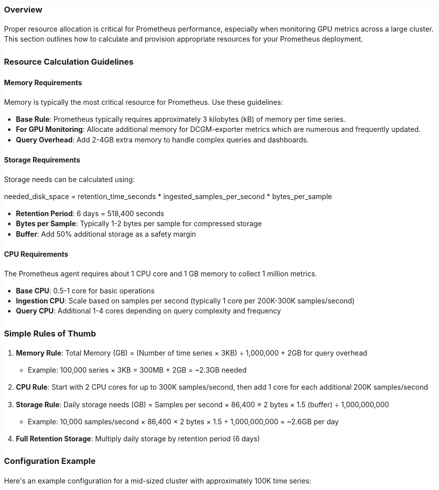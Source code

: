 ### Overview

Proper resource allocation is critical for Prometheus performance, especially when monitoring GPU metrics across a large cluster. This section outlines how to calculate and provision appropriate resources for your Prometheus deployment.

### Resource Calculation Guidelines

#### Memory Requirements

Memory is typically the most critical resource for Prometheus. Use these guidelines:

* **Base Rule**: Prometheus typically requires approximately 3 kilobytes (kB) of memory per time series.
* **For GPU Monitoring**: Allocate additional memory for DCGM-exporter metrics which are numerous and frequently updated.
* **Query Overhead**: Add 2-4GB extra memory to handle complex queries and dashboards.

#### Storage Requirements

Storage needs can be calculated using:

needed_disk_space = retention_time_seconds * ingested_samples_per_second * bytes_per_sample

* **Retention Period**: 6 days = 518,400 seconds
* **Bytes per Sample**: Typically 1-2 bytes per sample for compressed storage
* **Buffer**: Add 50% additional storage as a safety margin

#### CPU Requirements

The Prometheus agent requires about 1 CPU core and 1 GB memory to collect 1 million metrics.

* **Base CPU**: 0.5-1 core for basic operations
* **Ingestion CPU**: Scale based on samples per second (typically 1 core per 200K-300K samples/second)
* **Query CPU**: Additional 1-4 cores depending on query complexity and frequency

### Simple Rules of Thumb

1. **Memory Rule**: Total Memory (GB) = (Number of time series × 3KB) ÷ 1,000,000 + 2GB for query overhead
   
   * Example: 100,000 series × 3KB = 300MB + 2GB = ~2.3GB needed

2. **CPU Rule**: Start with 2 CPU cores for up to 300K samples/second, then add 1 core for each additional 200K samples/second

3. **Storage Rule**: Daily storage needs (GB) = Samples per second × 86,400 × 2 bytes × 1.5 (buffer) ÷ 1,000,000,000
   
   * Example: 10,000 samples/second × 86,400 × 2 bytes × 1.5 ÷ 1,000,000,000 = ~2.6GB per day

4. **Full Retention Storage**: Multiply daily storage by retention period (6 days)

### Configuration Example

Here's an example configuration for a mid-sized cluster with approximately 100K time series:
